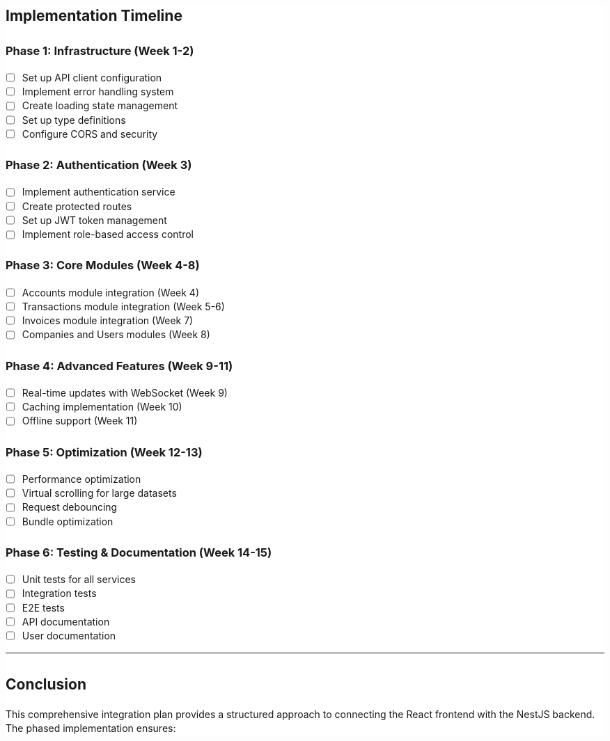 
## Implementation Timeline

### Phase 1: Infrastructure (Week 1-2)

- [ ] Set up API client configuration
- [ ] Implement error handling system
- [ ] Create loading state management
- [ ] Set up type definitions
- [ ] Configure CORS and security

### Phase 2: Authentication (Week 3)

- [ ] Implement authentication service
- [ ] Create protected routes
- [ ] Set up JWT token management
- [ ] Implement role-based access control

### Phase 3: Core Modules (Week 4-8)

- [ ] Accounts module integration (Week 4)
- [ ] Transactions module integration (Week 5-6)
- [ ] Invoices module integration (Week 7)
- [ ] Companies and Users modules (Week 8)

### Phase 4: Advanced Features (Week 9-11)

- [ ] Real-time updates with WebSocket (Week 9)
- [ ] Caching implementation (Week 10)
- [ ] Offline support (Week 11)

### Phase 5: Optimization (Week 12-13)

- [ ] Performance optimization
- [ ] Virtual scrolling for large datasets
- [ ] Request debouncing
- [ ] Bundle optimization

### Phase 6: Testing & Documentation (Week 14-15)

- [ ] Unit tests for all services
- [ ] Integration tests
- [ ] E2E tests
- [ ] API documentation
- [ ] User documentation

---

## Conclusion

This comprehensive integration plan provides a structured approach to connecting the React frontend with the NestJS backend. The phased implementation ensures:
